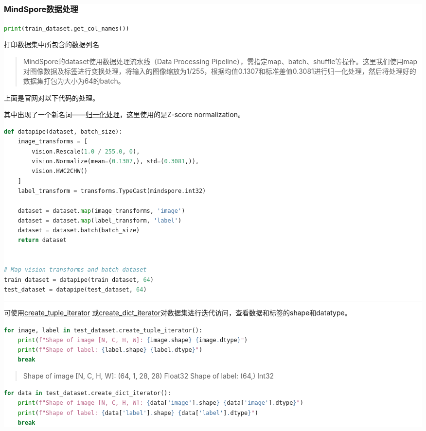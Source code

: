 ### MindSpore数据处理

```python
print(train_dataset.get_col_names())
```

打印数据集中所包含的数据列名

> MindSpore的dataset使用数据处理流水线（Data Processing Pipeline），需指定map、batch、shuffle等操作。这里我们使用map对图像数据及标签进行变换处理，将输入的图像缩放为1/255，根据均值0.1307和标准差值0.3081进行归一化处理，然后将处理好的数据集打包为大小为64的batch。

上面是官网对以下代码的处理。

其中出现了一个新名词——[归一化处理](#归一化处理)，这里使用的是Z-score normalization。

```python
def datapipe(dataset, batch_size):
    image_transforms = [
        vision.Rescale(1.0 / 255.0, 0),
        vision.Normalize(mean=(0.1307,), std=(0.3081,)),
        vision.HWC2CHW()
    ]
    label_transform = transforms.TypeCast(mindspore.int32)

    dataset = dataset.map(image_transforms, 'image')
    dataset = dataset.map(label_transform, 'label')
    dataset = dataset.batch(batch_size)
    return dataset


# Map vision transforms and batch dataset
train_dataset = datapipe(train_dataset, 64)
test_dataset = datapipe(test_dataset, 64)
```

---

可使用[create_tuple_iterator](https://www.mindspore.cn/docs/zh-CN/r2.2/api_python/dataset/dataset_method/iterator/mindspore.dataset.Dataset.create_tuple_iterator.html) 或[create_dict_iterator](https://www.mindspore.cn/docs/zh-CN/r2.2/api_python/dataset/dataset_method/iterator/mindspore.dataset.Dataset.create_dict_iterator.html)对数据集进行迭代访问，查看数据和标签的shape和datatype。

```python
for image, label in test_dataset.create_tuple_iterator():
    print(f"Shape of image [N, C, H, W]: {image.shape} {image.dtype}")
    print(f"Shape of label: {label.shape} {label.dtype}")
    break
```

>Shape of image [N, C, H, W]: (64, 1, 28, 28) Float32
>Shape of label: (64,) Int32

```python
for data in test_dataset.create_dict_iterator():
    print(f"Shape of image [N, C, H, W]: {data['image'].shape} {data['image'].dtype}")
    print(f"Shape of label: {data['label'].shape} {data['label'].dtype}")
    break
```
